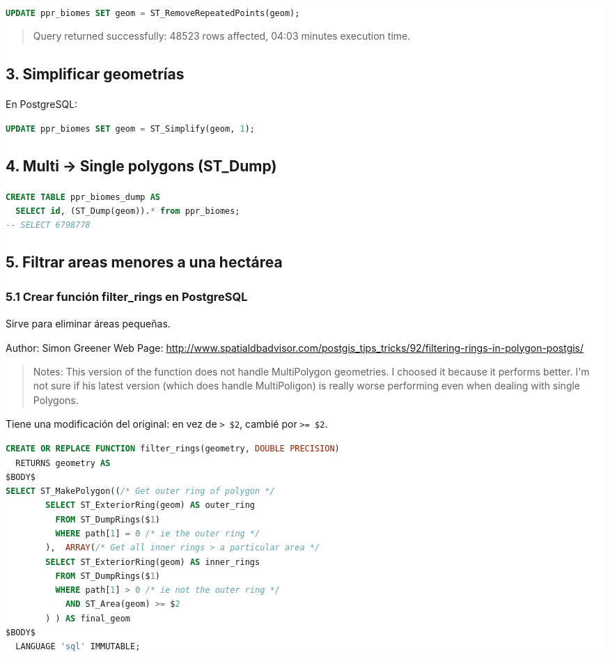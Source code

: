 ```sql
UPDATE ppr_biomes SET geom = ST_RemoveRepeatedPoints(geom);
```

> Query returned successfully: 48523 rows affected, 04:03 minutes execution
> time.

## 3. Simplificar geometrías

En PostgreSQL:

```sql
UPDATE ppr_biomes SET geom = ST_Simplify(geom, 1);
```

## 4. Multi -> Single polygons (ST_Dump)

```sql
CREATE TABLE ppr_biomes_dump AS
  SELECT id, (ST_Dump(geom)).* from ppr_biomes;
-- SELECT 6798778
```

## 5. Filtrar areas menores a una hectárea

### 5.1 Crear función filter_rings en PostgreSQL

Sirve para eliminar áreas pequeñas.

Author: Simon Greener
Web Page: http://www.spatialdbadvisor.com/postgis_tips_tricks/92/filtering-rings-in-polygon-postgis/

> Notes: This version of the function does not handle MultiPolygon geometries. I
> choosed it because it performs better. I'm not sure if his latest version
> (which does handle MultiPoligon) is really worse performing even when dealing
> with single Polygons.

Tiene una modificación del original: en vez de `> $2`, cambié por `>= $2`.

```sql
CREATE OR REPLACE FUNCTION filter_rings(geometry, DOUBLE PRECISION)
  RETURNS geometry AS
$BODY$
SELECT ST_MakePolygon((/* Get outer ring of polygon */
        SELECT ST_ExteriorRing(geom) AS outer_ring
          FROM ST_DumpRings($1)
          WHERE path[1] = 0 /* ie the outer ring */
        ),  ARRAY(/* Get all inner rings > a particular area */
        SELECT ST_ExteriorRing(geom) AS inner_rings
          FROM ST_DumpRings($1)
          WHERE path[1] > 0 /* ie not the outer ring */
            AND ST_Area(geom) >= $2
        ) ) AS final_geom
$BODY$
  LANGUAGE 'sql' IMMUTABLE;
```
